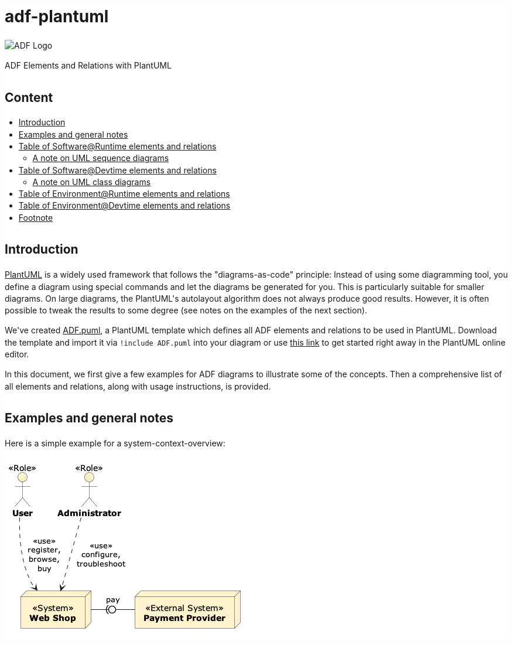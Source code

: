 
# adf-plantuml 

![ADF Logo](https://github.com/architecture-decomposition-framework/welcome-to-adf/raw/main/commons/adf-logo265x180.png)

ADF Elements and Relations with PlantUML

## Content 

- [Introduction](#introduction)
- [Examples and general notes](#examples-and-general-notes)
- [Table of Software@Runtime elements and relations](#table-of-softwareruntime-elements-and-relations)
  - [A note on UML sequence diagrams](#a-note-on-uml-sequence-diagrams)
- [Table of Software@Devtime elements and relations](#table-of-softwaredevtime-elements-and-relations)
  - [A note on UML class diagrams](#a-note-on-uml-class-diagrams)
- [Table of Environment@Runtime elements and relations](#table-of-environmentruntime-elements-and-relations)
- [Table of Environment@Devtime elements and relations](#table-of-environmentdevtime-elements-and-relations)
- [Footnote](#footnote)

## Introduction

[PlantUML](https://plantuml.com/) is a widely used framework that follows the "diagrams-as-code" principle: Instead of using some diagramming tool, you define a diagram using special commands and let the diagrams be generated for you. This is particularly suitable for smaller diagrams. On large diagrams, the PlantUML's autolayout algorithm does not always produce good results. However, it is often possible to tweak the results to some degree (see notes on the examples of the next section).

We've created [ADF.puml](ADF.puml), a PlantUML template which defines all ADF elements and relations to be used in PlantUML. Download the template and import it via `!include ADF.puml` into your diagram or use [this link](https://editor.plantuml.com/uml/SoWkIImgAStDuNBAJrBGjLDmpCbCJbMmKiX8pSd9vt98pKi1IW80) to get started right away in the PlantUML online editor.

In this document, we first give a few examples for ADF diagrams to illustrate some of the concepts. Then a comprehensive list of all elements and relations, along with usage instructions, is provided.

## Examples and general notes

Here is a simple example for a system-context-overview:

![example1](examples/example1.png)

